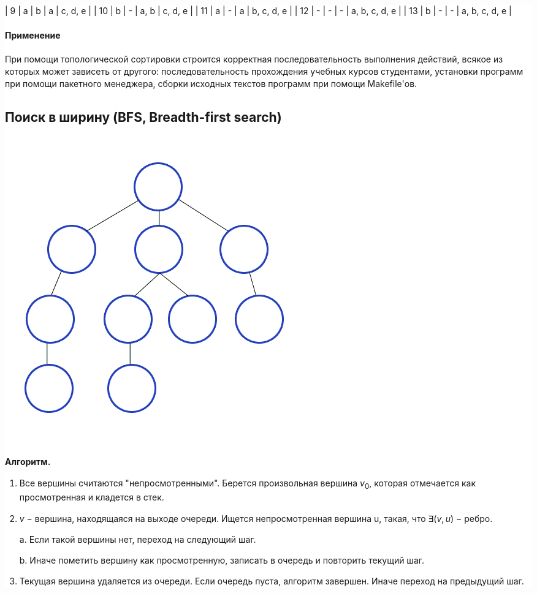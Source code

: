 |  9  |    a    |       b       |       a      |     c, d, e    |
|  10 |    b    |       -       |     a, b     |     c, d, e    |
|  11 |    a    |       -       |       a      |   b, c, d, e   |
|  12 |    -    |       -       |       -      |  a, b, c, d, e |
|  13 |    b    |       -       |       -      |  a, b, c, d, e |

#### Применение

При помощи топологической сортировки строится корректная последовательность выполнения действий, всякое из которых может зависеть от другого: последовательность прохождения учебных курсов студентами, установки программ при помощи пакетного менеджера, сборки исходных текстов программ при помощи Makefile'ов.

## Поиск в ширину (BFS, Breadth-first search)

![Breadth-first search](./_resources/f5956f470ce24ccfbf6f42e5e3034334.gif)

**Алгоритм.**

1. Все вершины считаются "непросмотренными". Берется произвольная вершина $v_0$, которая отмечается как просмотренная и кладется в стек.

2. $v$ − вершина, находящаяся на выходе очереди. Ищется непросмотренная вершина u, такая, что $\exists (v, u)$ − ребро.

	a. Если такой вершины нет, переход на следующий шаг.
	
	b. Иначе пометить вершину как просмотренную, записать в очередь и повторить текущий шаг.
	
3. Текущая вершина удаляется из очереди. Если очередь пуста, алгоритм завершен. Иначе переход на предыдущий шаг.

